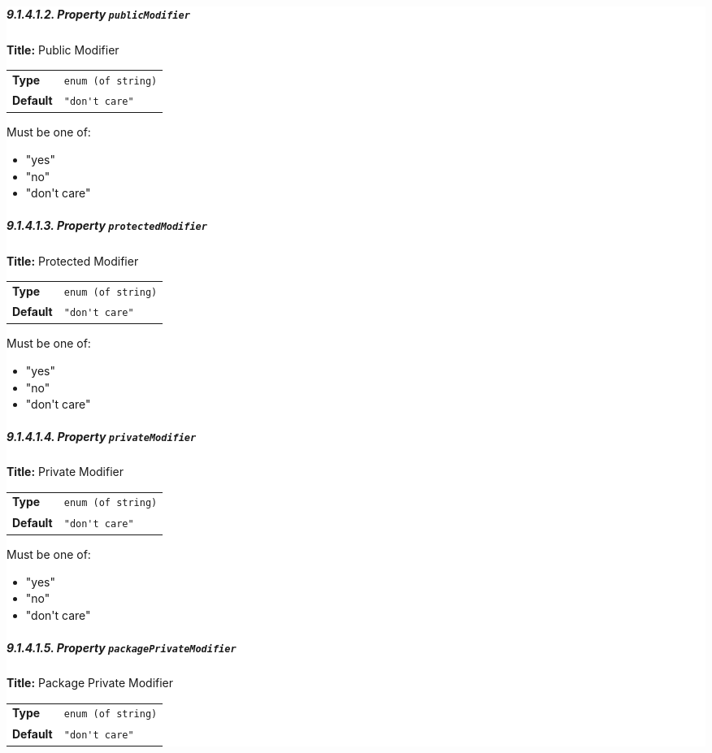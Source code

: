 ##### <a name="classes_items_fieldKeywordConfigs_items_publicModifier"></a>9.1.4.1.2. Property `publicModifier`

**Title:** Public Modifier

|             |                    |
| ----------- | ------------------ |
| **Type**    | `enum (of string)` |
| **Default** | `"don't care"`     |

Must be one of:
* "yes"
* "no"
* "don't care"

##### <a name="classes_items_fieldKeywordConfigs_items_protectedModifier"></a>9.1.4.1.3. Property `protectedModifier`

**Title:** Protected Modifier

|             |                    |
| ----------- | ------------------ |
| **Type**    | `enum (of string)` |
| **Default** | `"don't care"`     |

Must be one of:
* "yes"
* "no"
* "don't care"

##### <a name="classes_items_fieldKeywordConfigs_items_privateModifier"></a>9.1.4.1.4. Property `privateModifier`

**Title:** Private Modifier

|             |                    |
| ----------- | ------------------ |
| **Type**    | `enum (of string)` |
| **Default** | `"don't care"`     |

Must be one of:
* "yes"
* "no"
* "don't care"

##### <a name="classes_items_fieldKeywordConfigs_items_packagePrivateModifier"></a>9.1.4.1.5. Property `packagePrivateModifier`

**Title:** Package Private Modifier

|             |                    |
| ----------- | ------------------ |
| **Type**    | `enum (of string)` |
| **Default** | `"don't care"`     |
